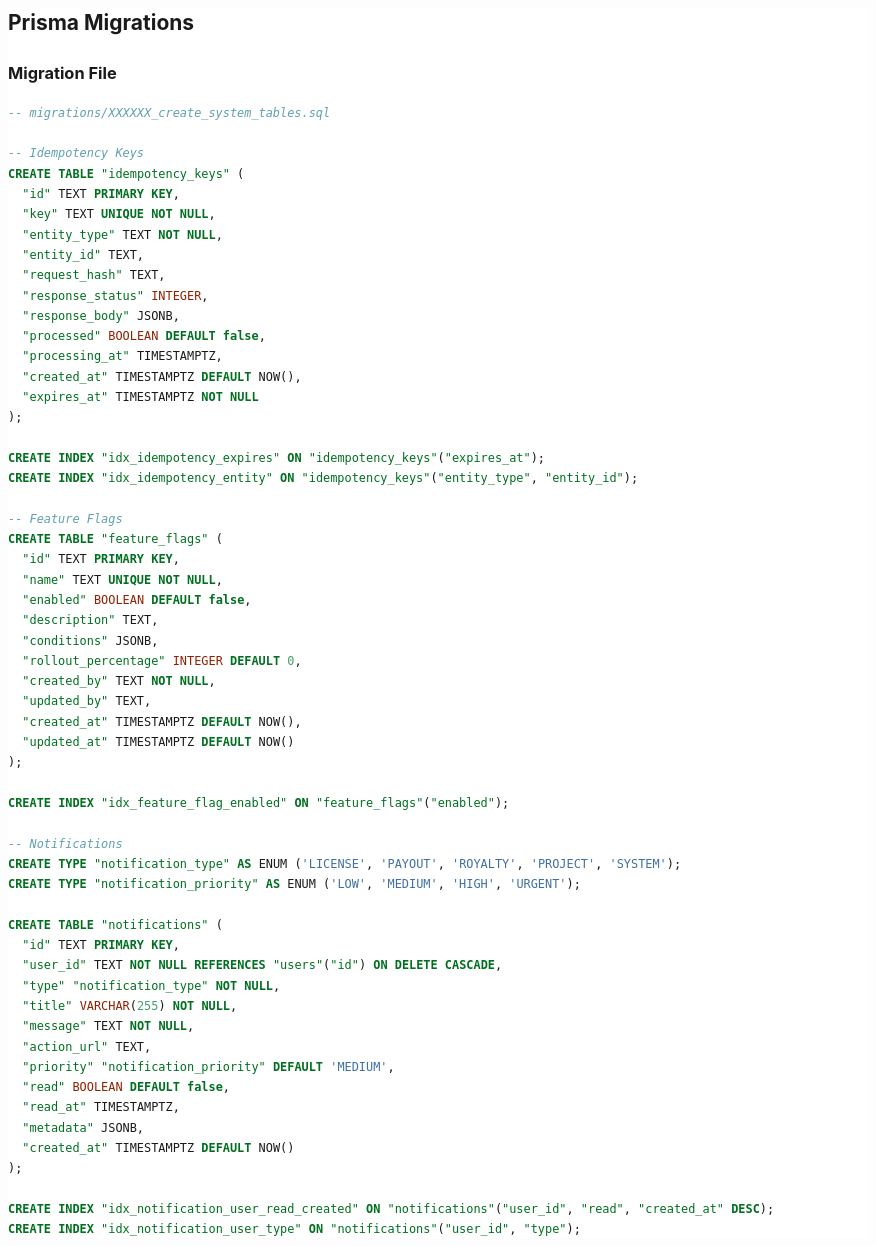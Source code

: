 
## **Prisma Migrations**

### **Migration File**

```sql
-- migrations/XXXXXX_create_system_tables.sql

-- Idempotency Keys
CREATE TABLE "idempotency_keys" (
  "id" TEXT PRIMARY KEY,
  "key" TEXT UNIQUE NOT NULL,
  "entity_type" TEXT NOT NULL,
  "entity_id" TEXT,
  "request_hash" TEXT,
  "response_status" INTEGER,
  "response_body" JSONB,
  "processed" BOOLEAN DEFAULT false,
  "processing_at" TIMESTAMPTZ,
  "created_at" TIMESTAMPTZ DEFAULT NOW(),
  "expires_at" TIMESTAMPTZ NOT NULL
);

CREATE INDEX "idx_idempotency_expires" ON "idempotency_keys"("expires_at");
CREATE INDEX "idx_idempotency_entity" ON "idempotency_keys"("entity_type", "entity_id");

-- Feature Flags
CREATE TABLE "feature_flags" (
  "id" TEXT PRIMARY KEY,
  "name" TEXT UNIQUE NOT NULL,
  "enabled" BOOLEAN DEFAULT false,
  "description" TEXT,
  "conditions" JSONB,
  "rollout_percentage" INTEGER DEFAULT 0,
  "created_by" TEXT NOT NULL,
  "updated_by" TEXT,
  "created_at" TIMESTAMPTZ DEFAULT NOW(),
  "updated_at" TIMESTAMPTZ DEFAULT NOW()
);

CREATE INDEX "idx_feature_flag_enabled" ON "feature_flags"("enabled");

-- Notifications
CREATE TYPE "notification_type" AS ENUM ('LICENSE', 'PAYOUT', 'ROYALTY', 'PROJECT', 'SYSTEM');
CREATE TYPE "notification_priority" AS ENUM ('LOW', 'MEDIUM', 'HIGH', 'URGENT');

CREATE TABLE "notifications" (
  "id" TEXT PRIMARY KEY,
  "user_id" TEXT NOT NULL REFERENCES "users"("id") ON DELETE CASCADE,
  "type" "notification_type" NOT NULL,
  "title" VARCHAR(255) NOT NULL,
  "message" TEXT NOT NULL,
  "action_url" TEXT,
  "priority" "notification_priority" DEFAULT 'MEDIUM',
  "read" BOOLEAN DEFAULT false,
  "read_at" TIMESTAMPTZ,
  "metadata" JSONB,
  "created_at" TIMESTAMPTZ DEFAULT NOW()
);

CREATE INDEX "idx_notification_user_read_created" ON "notifications"("user_id", "read", "created_at" DESC);
CREATE INDEX "idx_notification_user_type" ON "notifications"("user_id", "type");
```